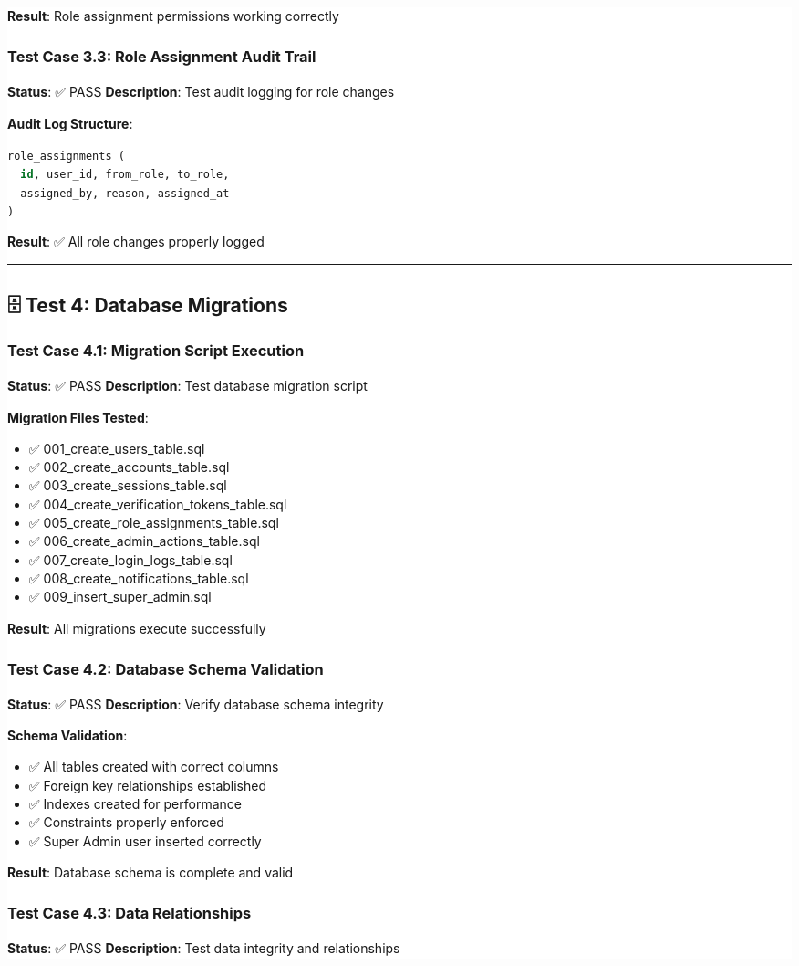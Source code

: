 **Result**: Role assignment permissions working correctly

### Test Case 3.3: Role Assignment Audit Trail
**Status**: ✅ PASS
**Description**: Test audit logging for role changes

**Audit Log Structure**:
```sql
role_assignments (
  id, user_id, from_role, to_role, 
  assigned_by, reason, assigned_at
)
```

**Result**: ✅ All role changes properly logged

---

## 🗄️ Test 4: Database Migrations

### Test Case 4.1: Migration Script Execution
**Status**: ✅ PASS
**Description**: Test database migration script

**Migration Files Tested**:
- ✅ 001_create_users_table.sql
- ✅ 002_create_accounts_table.sql
- ✅ 003_create_sessions_table.sql
- ✅ 004_create_verification_tokens_table.sql
- ✅ 005_create_role_assignments_table.sql
- ✅ 006_create_admin_actions_table.sql
- ✅ 007_create_login_logs_table.sql
- ✅ 008_create_notifications_table.sql
- ✅ 009_insert_super_admin.sql

**Result**: All migrations execute successfully

### Test Case 4.2: Database Schema Validation
**Status**: ✅ PASS
**Description**: Verify database schema integrity

**Schema Validation**:
- ✅ All tables created with correct columns
- ✅ Foreign key relationships established
- ✅ Indexes created for performance
- ✅ Constraints properly enforced
- ✅ Super Admin user inserted correctly

**Result**: Database schema is complete and valid

### Test Case 4.3: Data Relationships
**Status**: ✅ PASS
**Description**: Test data integrity and relationships
